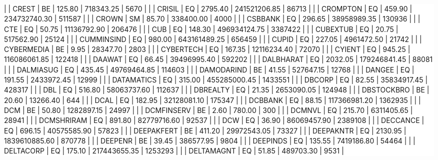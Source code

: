 |  | CREST | BE | 125.80 | 718343.25 | 5670 |
|  | CRISIL | EQ | 2795.40 | 241521206.85 | 86713 |
|  | CROMPTON | EQ | 459.90 | 234732740.30 | 511587 |
|  | CROWN | SM | 85.70 | 338400.00 | 4000 |
|  | CSBBANK | EQ | 296.65 | 38958989.35 | 130936 |
|  | CTE | EQ | 50.75 | 11136792.90 | 206476 |
|  | CUB | EQ | 148.30 | 496934124.75 | 3387422 |
|  | CUBEXTUB | EQ | 20.75 | 517562.90 | 25124 |
|  | CUMMINSIND | EQ | 980.00 | 643161489.25 | 656459 |
|  | CUPID | EQ | 227.05 | 4961472.50 | 21742 |
|  | CYBERMEDIA | BE | 9.95 | 28347.70 | 2803 |
|  | CYBERTECH | EQ | 167.35 | 12116234.40 | 72070 |
|  | CYIENT | EQ | 945.25 | 116086061.85 | 122418 |
|  | DAAWAT | EQ | 66.45 | 39496995.40 | 592202 |
|  | DALBHARAT | EQ | 2032.05 | 179246841.45 | 88081 |
|  | DALMIASUG | EQ | 435.45 | 49769464.85 | 114603 |
|  | DAMODARIND | BE | 41.55 | 527647.15 | 12768 |
|  | DANGEE | EQ | 191.55 | 2433972.45 | 12999 |
|  | DATAMATICS | EQ | 315.00 | 455285000.45 | 1433551 |
|  | DBCORP | EQ | 82.55 | 35834917.45 | 428317 |
|  | DBL | EQ | 516.80 | 58063737.60 | 112637 |
|  | DBREALTY | EQ | 21.35 | 2653090.05 | 124948 |
|  | DBSTOCKBRO | BE | 20.60 | 13266.40 | 644 |
|  | DCAL | EQ | 182.95 | 32128081.10 | 175347 |
|  | DCBBANK | EQ | 88.15 | 117366981.20 | 1362935 |
|  | DCM | BE | 50.80 | 1282897.15 | 24997 |
|  | DCMFINSERV | BE | 2.60 | 780.00 | 300 |
|  | DCMNVL | EQ | 215.70 | 6311405.65 | 28941 |
|  | DCMSHRIRAM | EQ | 891.80 | 82779716.60 | 92537 |
|  | DCW | EQ | 36.90 | 86069457.90 | 2389108 |
|  | DECCANCE | EQ | 696.15 | 40575585.90 | 57823 |
|  | DEEPAKFERT | BE | 411.20 | 29972543.05 | 73327 |
|  | DEEPAKNTR | EQ | 2130.95 | 1839610885.60 | 870778 |
|  | DEEPENR | BE | 39.45 | 386577.95 | 9804 |
|  | DEEPINDS | EQ | 135.55 | 7419186.80 | 54464 |
|  | DELTACORP | EQ | 175.10 | 217443655.35 | 1253293 |
|  | DELTAMAGNT | EQ | 51.85 | 489703.30 | 9531 |